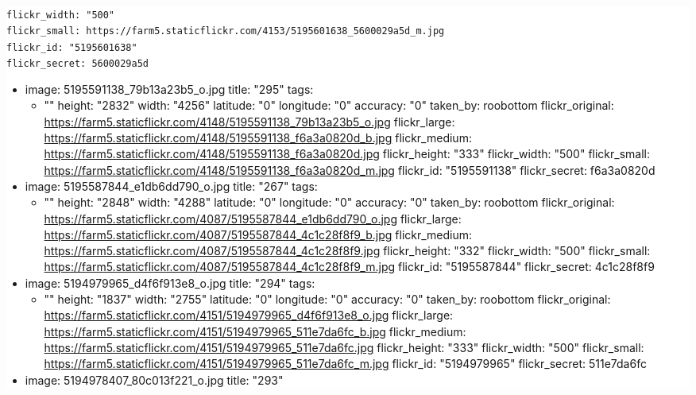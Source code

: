     flickr_width: "500"
    flickr_small: https://farm5.staticflickr.com/4153/5195601638_5600029a5d_m.jpg
    flickr_id: "5195601638"
    flickr_secret: 5600029a5d
  - 
    image: 5195591138_79b13a23b5_o.jpg
    title: "295"
    tags:
      - ""
    height: "2832"
    width: "4256"
    latitude: "0"
    longitude: "0"
    accuracy: "0"
    taken_by: roobottom
    flickr_original: https://farm5.staticflickr.com/4148/5195591138_79b13a23b5_o.jpg
    flickr_large: https://farm5.staticflickr.com/4148/5195591138_f6a3a0820d_b.jpg
    flickr_medium: https://farm5.staticflickr.com/4148/5195591138_f6a3a0820d.jpg
    flickr_height: "333"
    flickr_width: "500"
    flickr_small: https://farm5.staticflickr.com/4148/5195591138_f6a3a0820d_m.jpg
    flickr_id: "5195591138"
    flickr_secret: f6a3a0820d
  - 
    image: 5195587844_e1db6dd790_o.jpg
    title: "267"
    tags:
      - ""
    height: "2848"
    width: "4288"
    latitude: "0"
    longitude: "0"
    accuracy: "0"
    taken_by: roobottom
    flickr_original: https://farm5.staticflickr.com/4087/5195587844_e1db6dd790_o.jpg
    flickr_large: https://farm5.staticflickr.com/4087/5195587844_4c1c28f8f9_b.jpg
    flickr_medium: https://farm5.staticflickr.com/4087/5195587844_4c1c28f8f9.jpg
    flickr_height: "332"
    flickr_width: "500"
    flickr_small: https://farm5.staticflickr.com/4087/5195587844_4c1c28f8f9_m.jpg
    flickr_id: "5195587844"
    flickr_secret: 4c1c28f8f9
  - 
    image: 5194979965_d4f6f913e8_o.jpg
    title: "294"
    tags:
      - ""
    height: "1837"
    width: "2755"
    latitude: "0"
    longitude: "0"
    accuracy: "0"
    taken_by: roobottom
    flickr_original: https://farm5.staticflickr.com/4151/5194979965_d4f6f913e8_o.jpg
    flickr_large: https://farm5.staticflickr.com/4151/5194979965_511e7da6fc_b.jpg
    flickr_medium: https://farm5.staticflickr.com/4151/5194979965_511e7da6fc.jpg
    flickr_height: "333"
    flickr_width: "500"
    flickr_small: https://farm5.staticflickr.com/4151/5194979965_511e7da6fc_m.jpg
    flickr_id: "5194979965"
    flickr_secret: 511e7da6fc
  - 
    image: 5194978407_80c013f221_o.jpg
    title: "293"